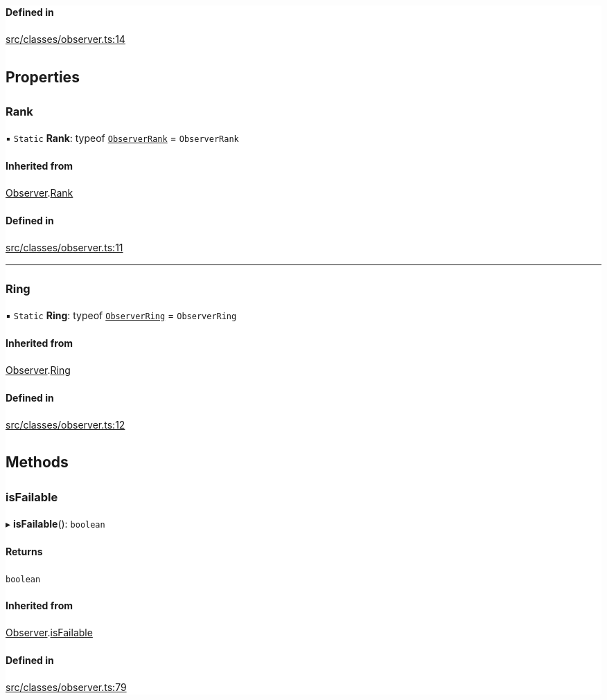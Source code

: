 #### Defined in

[src/classes/observer.ts:14](https://github.com/ianzepp/minted-api-ts/blob/d1e72a6/src/classes/observer.ts#L14)

## Properties

### Rank

▪ `Static` **Rank**: typeof [`ObserverRank`](../enums/layouts_observer.ObserverRank.md) = `ObserverRank`

#### Inherited from

[Observer](classes_observer.Observer.md).[Rank](classes_observer.Observer.md#rank)

#### Defined in

[src/classes/observer.ts:11](https://github.com/ianzepp/minted-api-ts/blob/d1e72a6/src/classes/observer.ts#L11)

___

### Ring

▪ `Static` **Ring**: typeof [`ObserverRing`](../enums/layouts_observer.ObserverRing.md) = `ObserverRing`

#### Inherited from

[Observer](classes_observer.Observer.md).[Ring](classes_observer.Observer.md#ring)

#### Defined in

[src/classes/observer.ts:12](https://github.com/ianzepp/minted-api-ts/blob/d1e72a6/src/classes/observer.ts#L12)

## Methods

### isFailable

▸ **isFailable**(): `boolean`

#### Returns

`boolean`

#### Inherited from

[Observer](classes_observer.Observer.md).[isFailable](classes_observer.Observer.md#isfailable)

#### Defined in

[src/classes/observer.ts:79](https://github.com/ianzepp/minted-api-ts/blob/d1e72a6/src/classes/observer.ts#L79)
